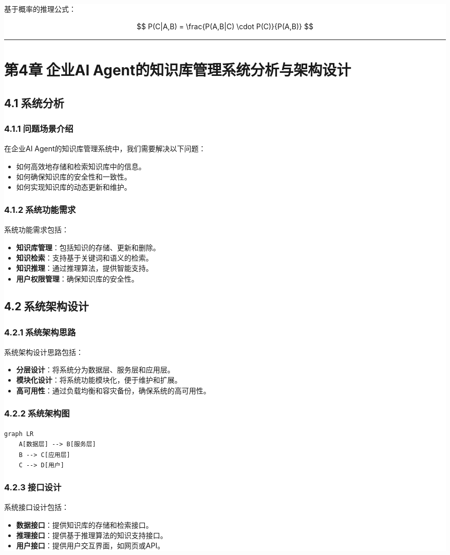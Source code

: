 基于概率的推理公式：

$$ P(C|A,B) = \frac{P(A,B|C) \cdot P(C)}{P(A,B)} $$

---

# 第4章 企业AI Agent的知识库管理系统分析与架构设计

## 4.1 系统分析

### 4.1.1 问题场景介绍

在企业AI Agent的知识库管理系统中，我们需要解决以下问题：

- 如何高效地存储和检索知识库中的信息。
- 如何确保知识库的安全性和一致性。
- 如何实现知识库的动态更新和维护。

### 4.1.2 系统功能需求

系统功能需求包括：

- **知识库管理**：包括知识的存储、更新和删除。
- **知识检索**：支持基于关键词和语义的检索。
- **知识推理**：通过推理算法，提供智能支持。
- **用户权限管理**：确保知识库的安全性。

## 4.2 系统架构设计

### 4.2.1 系统架构思路

系统架构设计思路包括：

- **分层设计**：将系统分为数据层、服务层和应用层。
- **模块化设计**：将系统功能模块化，便于维护和扩展。
- **高可用性**：通过负载均衡和容灾备份，确保系统的高可用性。

### 4.2.2 系统架构图

```mermaid
graph LR
    A[数据层] --> B[服务层]
    B --> C[应用层]
    C --> D[用户]
```

### 4.2.3 接口设计

系统接口设计包括：

- **数据接口**：提供知识库的存储和检索接口。
- **推理接口**：提供基于推理算法的知识支持接口。
- **用户接口**：提供用户交互界面，如网页或API。

